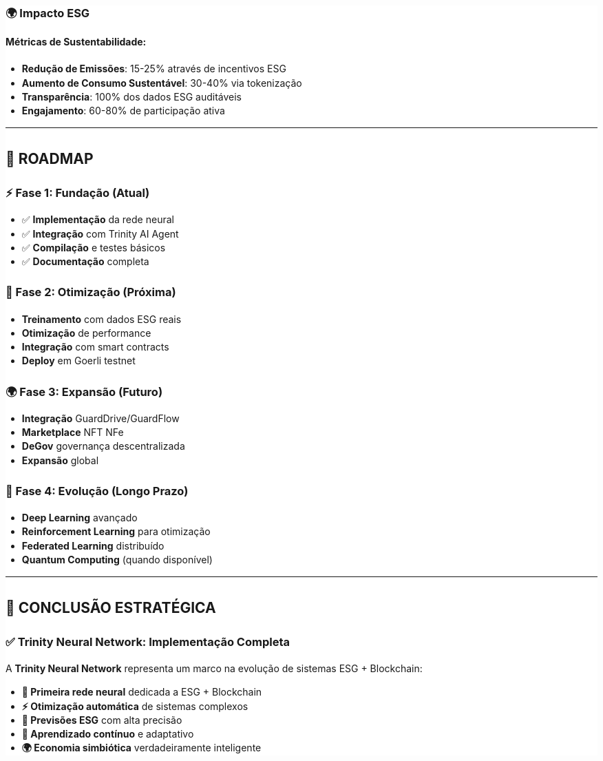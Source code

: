 ### **🌍 Impacto ESG**

#### **Métricas de Sustentabilidade:**
- **Redução de Emissões**: 15-25% através de incentivos ESG
- **Aumento de Consumo Sustentável**: 30-40% via tokenização
- **Transparência**: 100% dos dados ESG auditáveis
- **Engajamento**: 60-80% de participação ativa

---

## 🚀 **ROADMAP**

### **⚡ Fase 1: Fundação (Atual)**
- ✅ **Implementação** da rede neural
- ✅ **Integração** com Trinity AI Agent
- ✅ **Compilação** e testes básicos
- ✅ **Documentação** completa

### **🔧 Fase 2: Otimização (Próxima)**
- **Treinamento** com dados ESG reais
- **Otimização** de performance
- **Integração** com smart contracts
- **Deploy** em Goerli testnet

### **🌍 Fase 3: Expansão (Futuro)**
- **Integração** GuardDrive/GuardFlow
- **Marketplace** NFT NFe
- **DeGov** governança descentralizada
- **Expansão** global

### **🧠 Fase 4: Evolução (Longo Prazo)**
- **Deep Learning** avançado
- **Reinforcement Learning** para otimização
- **Federated Learning** distribuído
- **Quantum Computing** (quando disponível)

---

## 🎯 **CONCLUSÃO ESTRATÉGICA**

### **✅ Trinity Neural Network: Implementação Completa**

A **Trinity Neural Network** representa um marco na evolução de sistemas ESG + Blockchain:

- **🧠 Primeira rede neural** dedicada a ESG + Blockchain
- **⚡ Otimização automática** de sistemas complexos
- **🔮 Previsões ESG** com alta precisão
- **🔄 Aprendizado contínuo** e adaptativo
- **🌍 Economia simbiótica** verdadeiramente inteligente
